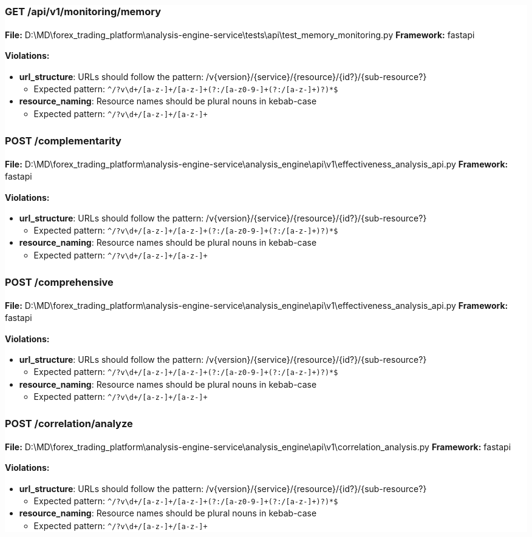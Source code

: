 ### GET /api/v1/monitoring/memory

**File:** D:\MD\forex_trading_platform\analysis-engine-service\tests\api\test_memory_monitoring.py
**Framework:** fastapi

**Violations:**

- **url_structure**: URLs should follow the pattern: /v{version}/{service}/{resource}/{id?}/{sub-resource?}
  - Expected pattern: `^/?v\d+/[a-z-]+/[a-z-]+(?:/[a-z0-9-]+(?:/[a-z-]+)?)*$`
- **resource_naming**: Resource names should be plural nouns in kebab-case
  - Expected pattern: `^/?v\d+/[a-z-]+/[a-z-]+`

### POST /complementarity

**File:** D:\MD\forex_trading_platform\analysis-engine-service\analysis_engine\api\v1\effectiveness_analysis_api.py
**Framework:** fastapi

**Violations:**

- **url_structure**: URLs should follow the pattern: /v{version}/{service}/{resource}/{id?}/{sub-resource?}
  - Expected pattern: `^/?v\d+/[a-z-]+/[a-z-]+(?:/[a-z0-9-]+(?:/[a-z-]+)?)*$`
- **resource_naming**: Resource names should be plural nouns in kebab-case
  - Expected pattern: `^/?v\d+/[a-z-]+/[a-z-]+`

### POST /comprehensive

**File:** D:\MD\forex_trading_platform\analysis-engine-service\analysis_engine\api\v1\effectiveness_analysis_api.py
**Framework:** fastapi

**Violations:**

- **url_structure**: URLs should follow the pattern: /v{version}/{service}/{resource}/{id?}/{sub-resource?}
  - Expected pattern: `^/?v\d+/[a-z-]+/[a-z-]+(?:/[a-z0-9-]+(?:/[a-z-]+)?)*$`
- **resource_naming**: Resource names should be plural nouns in kebab-case
  - Expected pattern: `^/?v\d+/[a-z-]+/[a-z-]+`

### POST /correlation/analyze

**File:** D:\MD\forex_trading_platform\analysis-engine-service\analysis_engine\api\v1\correlation_analysis.py
**Framework:** fastapi

**Violations:**

- **url_structure**: URLs should follow the pattern: /v{version}/{service}/{resource}/{id?}/{sub-resource?}
  - Expected pattern: `^/?v\d+/[a-z-]+/[a-z-]+(?:/[a-z0-9-]+(?:/[a-z-]+)?)*$`
- **resource_naming**: Resource names should be plural nouns in kebab-case
  - Expected pattern: `^/?v\d+/[a-z-]+/[a-z-]+`
